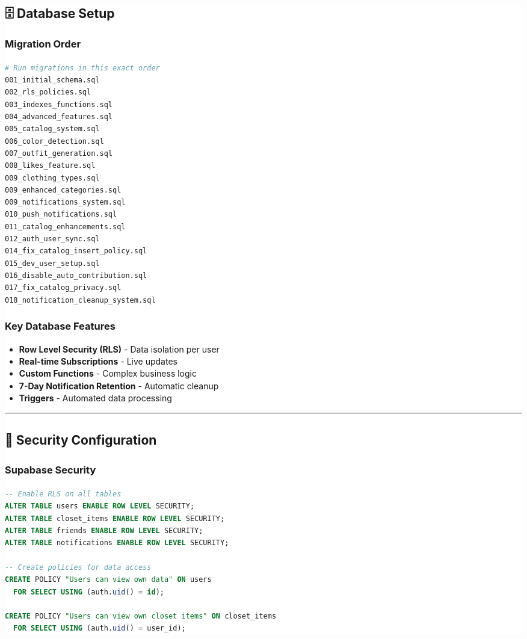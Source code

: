 
## 🗄️ Database Setup

### Migration Order
```bash
# Run migrations in this exact order
001_initial_schema.sql
002_rls_policies.sql
003_indexes_functions.sql
004_advanced_features.sql
005_catalog_system.sql
006_color_detection.sql
007_outfit_generation.sql
008_likes_feature.sql
009_clothing_types.sql
009_enhanced_categories.sql
009_notifications_system.sql
010_push_notifications.sql
011_catalog_enhancements.sql
012_auth_user_sync.sql
014_fix_catalog_insert_policy.sql
015_dev_user_setup.sql
016_disable_auto_contribution.sql
017_fix_catalog_privacy.sql
018_notification_cleanup_system.sql
```

### Key Database Features
- **Row Level Security (RLS)** - Data isolation per user
- **Real-time Subscriptions** - Live updates
- **Custom Functions** - Complex business logic
- **7-Day Notification Retention** - Automatic cleanup
- **Triggers** - Automated data processing

---

## 🔐 Security Configuration

### Supabase Security
```sql
-- Enable RLS on all tables
ALTER TABLE users ENABLE ROW LEVEL SECURITY;
ALTER TABLE closet_items ENABLE ROW LEVEL SECURITY;
ALTER TABLE friends ENABLE ROW LEVEL SECURITY;
ALTER TABLE notifications ENABLE ROW LEVEL SECURITY;

-- Create policies for data access
CREATE POLICY "Users can view own data" ON users
  FOR SELECT USING (auth.uid() = id);

CREATE POLICY "Users can view own closet items" ON closet_items
  FOR SELECT USING (auth.uid() = user_id);
```
